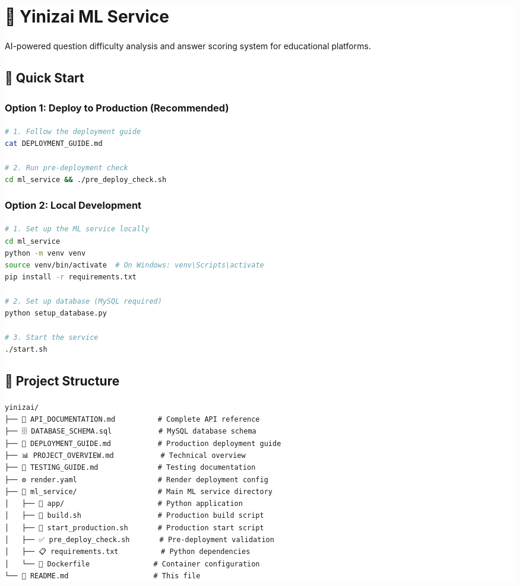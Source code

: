 # 🤖 Yinizai ML Service

AI-powered question difficulty analysis and answer scoring system for educational platforms.

## 🚀 Quick Start

### Option 1: Deploy to Production (Recommended)
```bash
# 1. Follow the deployment guide
cat DEPLOYMENT_GUIDE.md

# 2. Run pre-deployment check
cd ml_service && ./pre_deploy_check.sh
```

### Option 2: Local Development
```bash
# 1. Set up the ML service locally
cd ml_service
python -m venv venv
source venv/bin/activate  # On Windows: venv\Scripts\activate
pip install -r requirements.txt

# 2. Set up database (MySQL required)
python setup_database.py

# 3. Start the service
./start.sh
```

## 📁 Project Structure

```
yinizai/
├── 📖 API_DOCUMENTATION.md          # Complete API reference
├── 🗄️ DATABASE_SCHEMA.sql           # MySQL database schema
├── 🚀 DEPLOYMENT_GUIDE.md           # Production deployment guide
├── 📊 PROJECT_OVERVIEW.md           # Technical overview
├── 🧪 TESTING_GUIDE.md              # Testing documentation
├── ⚙️ render.yaml                   # Render deployment config
├── 🤖 ml_service/                   # Main ML service directory
│   ├── 🐍 app/                      # Python application
│   ├── 🔧 build.sh                  # Production build script
│   ├── 🚀 start_production.sh       # Production start script
│   ├── ✅ pre_deploy_check.sh       # Pre-deployment validation
│   ├── 📋 requirements.txt          # Python dependencies
│   └── 🐳 Dockerfile               # Container configuration
└── 📝 README.md                    # This file
```
